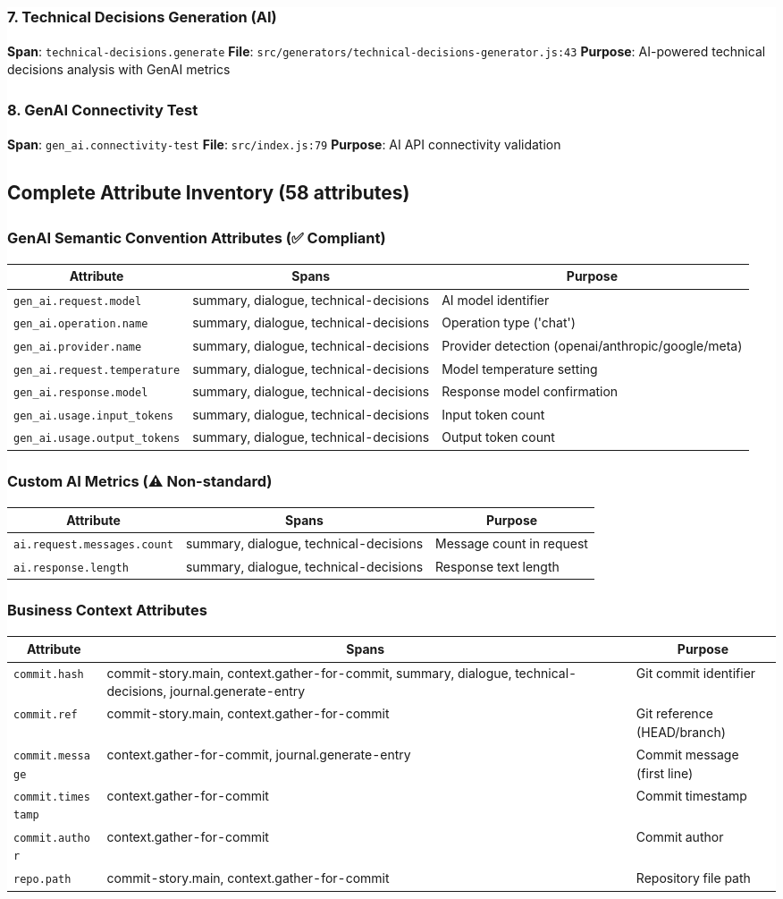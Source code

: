### 7. Technical Decisions Generation (AI)
**Span**: `technical-decisions.generate`
**File**: `src/generators/technical-decisions-generator.js:43`
**Purpose**: AI-powered technical decisions analysis with GenAI metrics

### 8. GenAI Connectivity Test
**Span**: `gen_ai.connectivity-test`
**File**: `src/index.js:79`
**Purpose**: AI API connectivity validation

## Complete Attribute Inventory (58 attributes)

### GenAI Semantic Convention Attributes (✅ Compliant)
| Attribute | Spans | Purpose |
|-----------|-------|---------|
| `gen_ai.request.model` | summary, dialogue, technical-decisions | AI model identifier |
| `gen_ai.operation.name` | summary, dialogue, technical-decisions | Operation type ('chat') |
| `gen_ai.provider.name` | summary, dialogue, technical-decisions | Provider detection (openai/anthropic/google/meta) |
| `gen_ai.request.temperature` | summary, dialogue, technical-decisions | Model temperature setting |
| `gen_ai.response.model` | summary, dialogue, technical-decisions | Response model confirmation |
| `gen_ai.usage.input_tokens` | summary, dialogue, technical-decisions | Input token count |
| `gen_ai.usage.output_tokens` | summary, dialogue, technical-decisions | Output token count |

### Custom AI Metrics (⚠️ Non-standard)
| Attribute | Spans | Purpose |
|-----------|-------|---------|
| `ai.request.messages.count` | summary, dialogue, technical-decisions | Message count in request |
| `ai.response.length` | summary, dialogue, technical-decisions | Response text length |

### Business Context Attributes
| Attribute | Spans | Purpose |
|-----------|-------|---------|
| `commit.hash` | commit-story.main, context.gather-for-commit, summary, dialogue, technical-decisions, journal.generate-entry | Git commit identifier |
| `commit.ref` | commit-story.main, context.gather-for-commit | Git reference (HEAD/branch) |
| `commit.message` | context.gather-for-commit, journal.generate-entry | Commit message (first line) |
| `commit.timestamp` | context.gather-for-commit | Commit timestamp |
| `commit.author` | context.gather-for-commit | Commit author |
| `repo.path` | commit-story.main, context.gather-for-commit | Repository file path |
